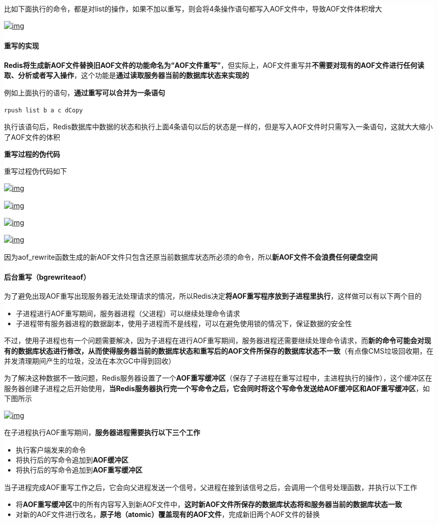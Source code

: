 比如下面执行的命令，都是对list的操作，如果不加以重写，则会将4条操作语句都写入AOF文件中，导致AOF文件体积增大

[![img](https://nyimapicture.oss-cn-beijing.aliyuncs.com/img/20201119154720.png)](https://nyimapicture.oss-cn-beijing.aliyuncs.com/img/20201119154720.png)

#### 重写的实现

**Redis将生成新AOF文件替换旧AOF文件的功能命名为“AOF文件重写”**，但实际上，AOF文件重写并**不需要对现有的AOF文件进行任何读取、分析或者写入操作**，这个功能是**通过读取服务器当前的数据库状态来实现的**

例如上面执行的语句，**通过重写可以合并为一条语句**

```
rpush list b a c dCopy
```

执行该语句后，Redis数据库中数据的状态和执行上面4条语句以后的状态是一样的，但是写入AOF文件时只需写入一条语句，这就大大缩小了AOF文件的体积

**重写过程的伪代码**

重写过程伪代码如下

[![img](https://nyimapicture.oss-cn-beijing.aliyuncs.com/img/20201119155315.png)](https://nyimapicture.oss-cn-beijing.aliyuncs.com/img/20201119155315.png)

[![img](https://nyimapicture.oss-cn-beijing.aliyuncs.com/img/20201119155330.png)](https://nyimapicture.oss-cn-beijing.aliyuncs.com/img/20201119155330.png)

[![img](https://nyimapicture.oss-cn-beijing.aliyuncs.com/img/20201119155427.png)](https://nyimapicture.oss-cn-beijing.aliyuncs.com/img/20201119155427.png)

[![img](https://nyimapicture.oss-cn-beijing.aliyuncs.com/img/20201119155437.png)](https://nyimapicture.oss-cn-beijing.aliyuncs.com/img/20201119155437.png)

因为aof_rewrite函数生成的新AOF文件只包含还原当前数据库状态所必须的命令，所以**新AOF文件不会浪费任何硬盘空间**

#### 后台重写（bgrewriteaof）

为了避免出现AOF重写出现服务器无法处理请求的情况，所以Redis决定**将AOF重写程序放到子进程里执行**，这样做可以有以下两个目的

- 子进程进行AOF重写期间，服务器进程（父进程）可以继续处理命令请求
- 子进程带有服务器进程的数据副本，使用子进程而不是线程，可以在避免使用锁的情况下，保证数据的安全性

不过，使用子进程也有一个问题需要解决，因为子进程在进行AOF重写期间，服务器进程还需要继续处理命令请求，而**新的命令可能会对现有的数据库状态进行修改，从而使得服务器当前的数据库状态和重写后的AOF文件所保存的数据库状态不一致**（有点像CMS垃圾回收期，在并发清理期间产生的垃圾，没法在本次GC中得到回收）

为了解决这种数据不一致问题，Redis服务器设置了一个**AOF重写缓冲区**（保存了子进程在重写过程中，主进程执行的操作），这个缓冲区在服务器创建子进程之后开始使用，**当Redis服务器执行完一个写命令之后，它会同时将这个写命令发送给AOF缓冲区和AOF重写缓冲区**，如下图所示

[![img](https://nyimapicture.oss-cn-beijing.aliyuncs.com/img/20201119160522.png)](https://nyimapicture.oss-cn-beijing.aliyuncs.com/img/20201119160522.png)

在子进程执行AOF重写期间，**服务器进程需要执行以下三个工作**

- 执行客户端发来的命令
- 将执行后的写命令追加到**AOF缓冲区**
- 将执行后的写命令追加到**AOF重写缓冲区**

当子进程完成AOF重写工作之后，它会向父进程发送一个信号，父进程在接到该信号之后，会调用一个信号处理函数，并执行以下工作

- 将**AOF重写缓冲区**中的所有内容写入到新AOF文件中，**这时新AOF文件所保存的数据库状态将和服务器当前的数据库状态一致**
- 对新的AOF文件进行改名，**原子地（atomic）覆盖现有的AOF文件**，完成新旧两个AOF文件的替换
